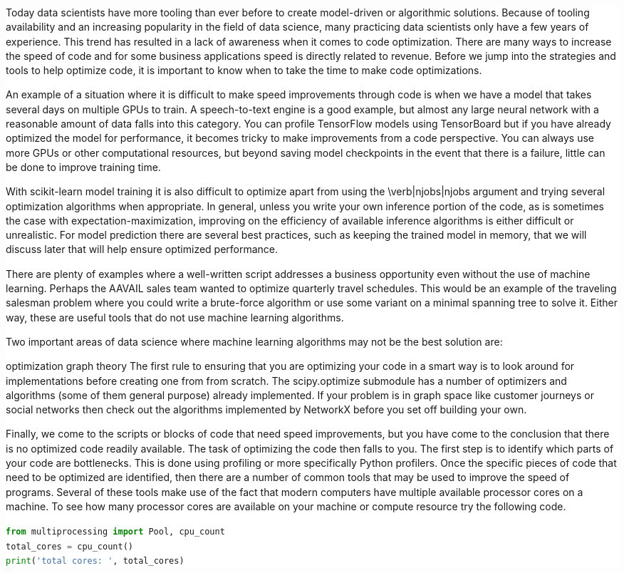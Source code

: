 Today data scientists have more tooling than ever before to create model-driven or algorithmic
solutions. Because of tooling availability and an increasing popularity in the field of data
science, many practicing data scientists only have a few years of experience. This trend has
resulted in a lack of awareness when it comes to code optimization. There are many ways to increase
the speed of code and for some business applications speed is directly related to revenue. Before we
jump into the strategies and tools to help optimize code, it is important to know when to take the
time to make code optimizations.

An example of a situation where it is difficult to make speed improvements through code is when we
have a model that takes several days on multiple GPUs to train. A speech-to-text engine is a good
example, but almost any large neural network with a reasonable amount of data falls into this
category. You can profile TensorFlow models using TensorBoard but if you have already optimized the
model for performance, it becomes tricky to make improvements from a code perspective. You can
always use more GPUs or other computational resources, but beyond saving model checkpoints in the
event that there is a failure, little can be done to improve training time.

With scikit-learn model training it is also difficult to optimize apart from using the
\verb|njobs|njobs argument and trying several optimization algorithms when appropriate. In general,
unless you write your own inference portion of the code, as is sometimes the case with
expectation-maximization, improving on the efficiency of available inference algorithms is either
difficult or unrealistic. For model prediction there are several best practices, such as keeping the
trained model in memory, that we will discuss later that will help ensure optimized performance.

There are plenty of examples where a well-written script addresses a business opportunity even
without the use of machine learning. Perhaps the AAVAIL sales team wanted to optimize quarterly
travel schedules. This would be an example of the traveling salesman problem where you could write a
brute-force algorithm or use some variant on a minimal spanning tree to solve it. Either way, these
are useful tools that do not use machine learning algorithms.

Two important areas of data science where machine learning algorithms may not be the best solution
are:

optimization
graph theory
The first rule to ensuring that you are optimizing your code in a smart way is to look around for
implementations before creating one from from scratch. The scipy.optimize submodule has a number of
optimizers and algorithms (some of them general purpose) already implemented. If your problem is in
graph space like customer journeys or social networks then check out the algorithms implemented by
NetworkX before you set off building your own.

Finally, we come to the scripts or blocks of code that need speed improvements, but you have come to
the conclusion that there is no optimized code readily available. The task of optimizing the code
then falls to you. The first step is to identify which parts of your code are bottlenecks. This is
done using profiling or more specifically Python profilers. Once the specific pieces of code that
need to be optimized are identified, then there are a number of common tools that may be used to
improve the speed of programs. Several of these tools make use of the fact that modern computers
have multiple available processor cores on a machine. To see how many processor cores are available
on your machine or compute resource try the following code.


```python
from multiprocessing import Pool, cpu_count
total_cores = cpu_count()
print('total cores: ', total_cores)
```
